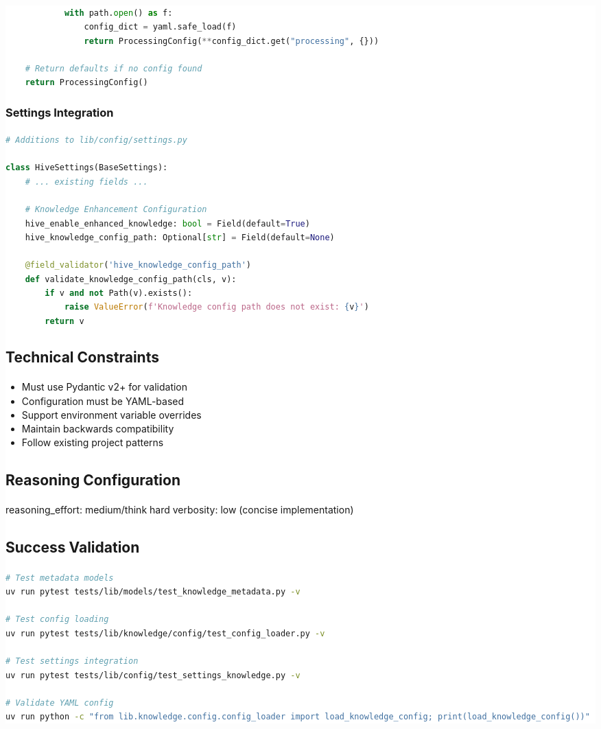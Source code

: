 ```python
            with path.open() as f:
                config_dict = yaml.safe_load(f)
                return ProcessingConfig(**config_dict.get("processing", {}))

    # Return defaults if no config found
    return ProcessingConfig()
```

### Settings Integration
```python
# Additions to lib/config/settings.py

class HiveSettings(BaseSettings):
    # ... existing fields ...

    # Knowledge Enhancement Configuration
    hive_enable_enhanced_knowledge: bool = Field(default=True)
    hive_knowledge_config_path: Optional[str] = Field(default=None)

    @field_validator('hive_knowledge_config_path')
    def validate_knowledge_config_path(cls, v):
        if v and not Path(v).exists():
            raise ValueError(f'Knowledge config path does not exist: {v}')
        return v
```

## Technical Constraints
- Must use Pydantic v2+ for validation
- Configuration must be YAML-based
- Support environment variable overrides
- Maintain backwards compatibility
- Follow existing project patterns

## Reasoning Configuration
reasoning_effort: medium/think hard
verbosity: low (concise implementation)

## Success Validation
```bash
# Test metadata models
uv run pytest tests/lib/models/test_knowledge_metadata.py -v

# Test config loading
uv run pytest tests/lib/knowledge/config/test_config_loader.py -v

# Test settings integration
uv run pytest tests/lib/config/test_settings_knowledge.py -v

# Validate YAML config
uv run python -c "from lib.knowledge.config.config_loader import load_knowledge_config; print(load_knowledge_config())"
```
